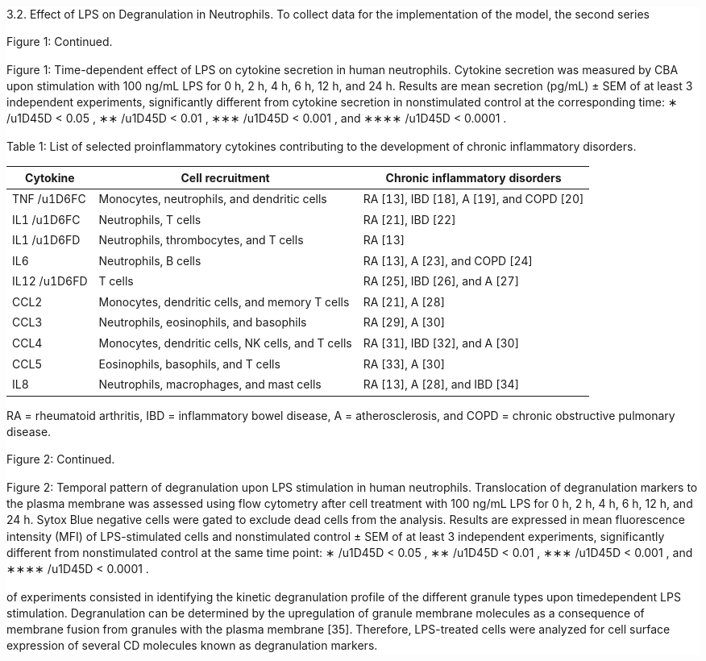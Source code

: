 3.2. Effect of LPS on Degranulation in Neutrophils. To collect data for the implementation of the model, the second series

Figure 1: Continued.



Figure 1: Time-dependent effect of LPS on cytokine secretion in human neutrophils. Cytokine secretion was measured by CBA upon stimulation with 100 ng/mL LPS for 0 h, 2 h, 4 h, 6 h, 12 h, and 24 h. Results are mean secretion (pg/mL) ± SEM of at least 3 independent experiments, significantly different from cytokine secretion in nonstimulated control at the corresponding time: ∗ /u1D45D &lt; 0.05 , ∗∗ /u1D45D &lt; 0.01 , ∗∗∗ /u1D45D &lt; 0.001 , and ∗∗∗∗ /u1D45D &lt; 0.0001 .



Table 1: List of selected proinflammatory cytokines contributing to the development of chronic inflammatory disorders.

| Cytokine     | Cell recruitment                                  | Chronic inflammatory disorders           |
|--------------|---------------------------------------------------|------------------------------------------|
| TNF /u1D6FC  | Monocytes, neutrophils, and dendritic cells       | RA [13], IBD [18], A [19], and COPD [20] |
| IL1 /u1D6FC  | Neutrophils, T cells                              | RA [21], IBD [22]                        |
| IL1 /u1D6FD  | Neutrophils, thrombocytes, and T cells            | RA [13]                                  |
| IL6          | Neutrophils, B cells                              | RA [13], A [23], and COPD [24]           |
| IL12 /u1D6FD | T cells                                           | RA [25], IBD [26], and A [27]            |
| CCL2         | Monocytes, dendritic cells, and memory T cells    | RA [21], A [28]                          |
| CCL3         | Neutrophils, eosinophils, and basophils           | RA [29], A [30]                          |
| CCL4         | Monocytes, dendritic cells, NK cells, and T cells | RA [31], IBD [32], and A [30]            |
| CCL5         | Eosinophils, basophils, and T cells               | RA [33], A [30]                          |
| IL8          | Neutrophils, macrophages, and mast cells          | RA [13], A [28], and IBD [34]            |

RA = rheumatoid arthritis, IBD = inflammatory bowel disease, A = atherosclerosis, and COPD = chronic obstructive pulmonary disease.

Figure 2: Continued.



Figure 2: Temporal pattern of degranulation upon LPS stimulation in human neutrophils. Translocation of degranulation markers to the plasma membrane was assessed using flow cytometry after cell treatment with 100 ng/mL LPS for 0 h, 2 h, 4 h, 6 h, 12 h, and 24 h. Sytox Blue negative cells were gated to exclude dead cells from the analysis. Results are expressed in mean fluorescence intensity (MFI) of LPS-stimulated cells and nonstimulated control ± SEM of at least 3 independent experiments, significantly different from nonstimulated control at the same time point: ∗ /u1D45D &lt; 0.05 , ∗∗ /u1D45D &lt; 0.01 , ∗∗∗ /u1D45D &lt; 0.001 , and ∗∗∗∗ /u1D45D &lt; 0.0001 .



of experiments consisted in identifying the kinetic degranulation profile of the different granule types upon timedependent LPS stimulation. Degranulation can be determined by the upregulation of granule membrane molecules as a consequence of membrane fusion from granules with the plasma membrane [35]. Therefore, LPS-treated cells were analyzed for cell surface expression of several CD molecules known as degranulation markers.
